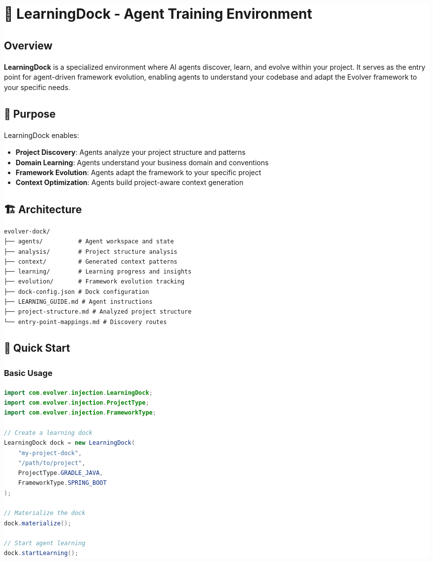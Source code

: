 # 🚢 LearningDock - Agent Training Environment

## Overview

**LearningDock** is a specialized environment where AI agents discover, learn, and evolve within your project. It serves as the entry point for agent-driven framework evolution, enabling agents to understand your codebase and adapt the Evolver framework to your specific needs.

## 🎯 Purpose

LearningDock enables:
- **Project Discovery**: Agents analyze your project structure and patterns
- **Domain Learning**: Agents understand your business domain and conventions
- **Framework Evolution**: Agents adapt the framework to your specific project
- **Context Optimization**: Agents build project-aware context generation

## 🏗️ Architecture

```
evolver-dock/
├── agents/          # Agent workspace and state
├── analysis/        # Project structure analysis
├── context/         # Generated context patterns
├── learning/        # Learning progress and insights
├── evolution/       # Framework evolution tracking
├── dock-config.json # Dock configuration
├── LEARNING_GUIDE.md # Agent instructions
├── project-structure.md # Analyzed project structure
└── entry-point-mappings.md # Discovery routes
```

## 🚀 Quick Start

### Basic Usage

```java
import com.evolver.injection.LearningDock;
import com.evolver.injection.ProjectType;
import com.evolver.injection.FrameworkType;

// Create a learning dock
LearningDock dock = new LearningDock(
    "my-project-dock",
    "/path/to/project",
    ProjectType.GRADLE_JAVA,
    FrameworkType.SPRING_BOOT
);

// Materialize the dock
dock.materialize();

// Start agent learning
dock.startLearning();
```
